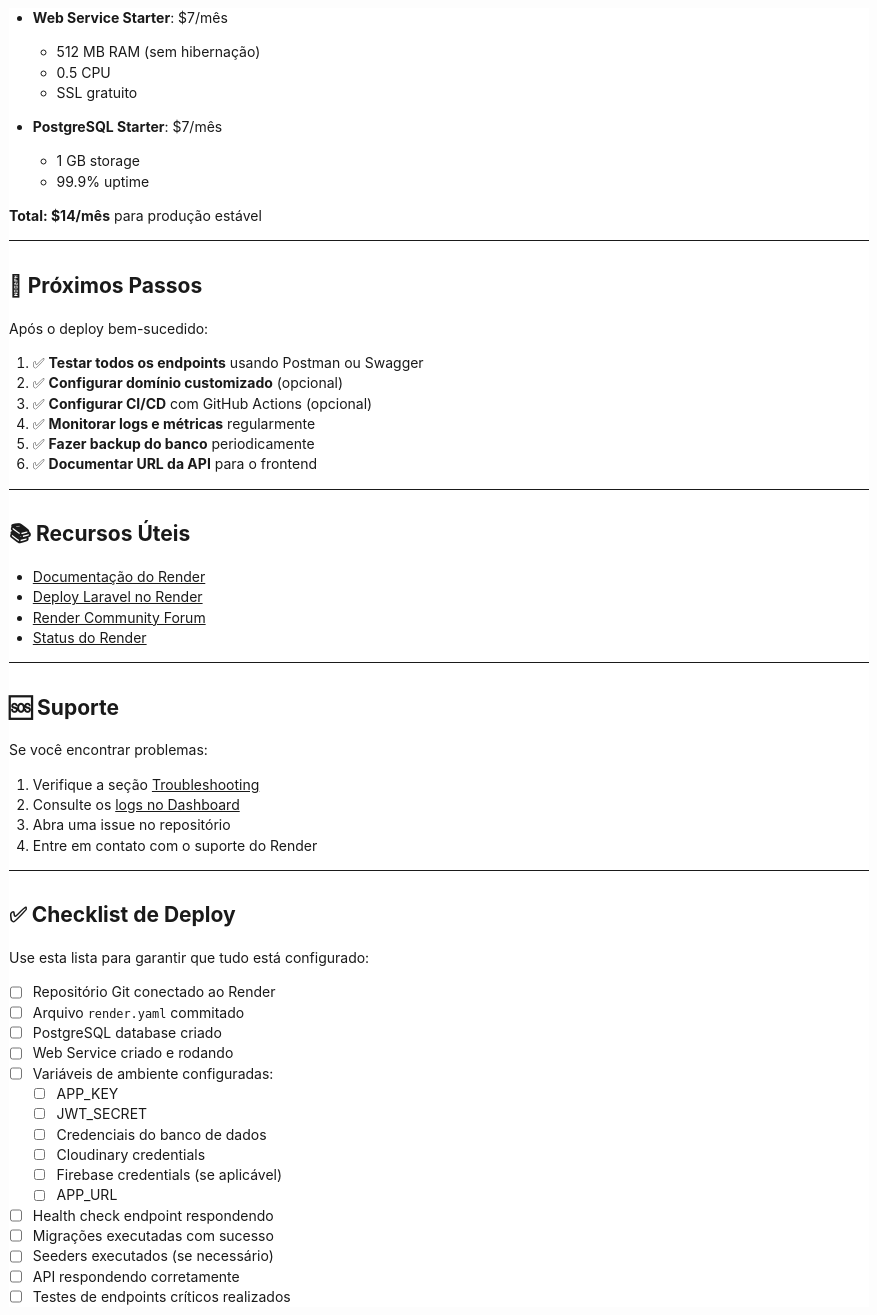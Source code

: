 - **Web Service Starter**: $7/mês
  - 512 MB RAM (sem hibernação)
  - 0.5 CPU
  - SSL gratuito

- **PostgreSQL Starter**: $7/mês
  - 1 GB storage
  - 99.9% uptime

**Total: $14/mês** para produção estável

---

## 🚀 Próximos Passos

Após o deploy bem-sucedido:

1. ✅ **Testar todos os endpoints** usando Postman ou Swagger
2. ✅ **Configurar domínio customizado** (opcional)
3. ✅ **Configurar CI/CD** com GitHub Actions (opcional)
4. ✅ **Monitorar logs e métricas** regularmente
5. ✅ **Fazer backup do banco** periodicamente
6. ✅ **Documentar URL da API** para o frontend

---

## 📚 Recursos Úteis

- [Documentação do Render](https://render.com/docs)
- [Deploy Laravel no Render](https://render.com/docs/deploy-php-laravel-docker)
- [Render Community Forum](https://community.render.com)
- [Status do Render](https://status.render.com)

---

## 🆘 Suporte

Se você encontrar problemas:

1. Verifique a seção [Troubleshooting](#-troubleshooting)
2. Consulte os [logs no Dashboard](#logs)
3. Abra uma issue no repositório
4. Entre em contato com o suporte do Render

---

## ✅ Checklist de Deploy

Use esta lista para garantir que tudo está configurado:

- [ ] Repositório Git conectado ao Render
- [ ] Arquivo `render.yaml` commitado
- [ ] PostgreSQL database criado
- [ ] Web Service criado e rodando
- [ ] Variáveis de ambiente configuradas:
  - [ ] APP_KEY
  - [ ] JWT_SECRET
  - [ ] Credenciais do banco de dados
  - [ ] Cloudinary credentials
  - [ ] Firebase credentials (se aplicável)
  - [ ] APP_URL
- [ ] Health check endpoint respondendo
- [ ] Migrações executadas com sucesso
- [ ] Seeders executados (se necessário)
- [ ] API respondendo corretamente
- [ ] Testes de endpoints críticos realizados
